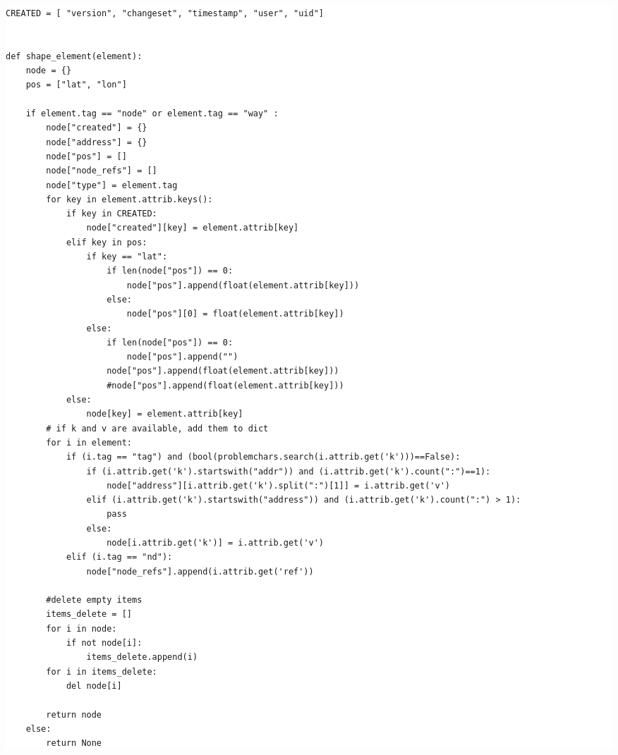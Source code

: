     CREATED = [ "version", "changeset", "timestamp", "user", "uid"]
    
    
    def shape_element(element):
        node = {}
        pos = ["lat", "lon"]
    
        if element.tag == "node" or element.tag == "way" :
            node["created"] = {}
            node["address"] = {}
            node["pos"] = []
            node["node_refs"] = []
            node["type"] = element.tag
            for key in element.attrib.keys():
                if key in CREATED:
                    node["created"][key] = element.attrib[key]
                elif key in pos:
                    if key == "lat":
                        if len(node["pos"]) == 0:
                            node["pos"].append(float(element.attrib[key]))
                        else:
                            node["pos"][0] = float(element.attrib[key])
                    else:
                        if len(node["pos"]) == 0:
                            node["pos"].append("")
                        node["pos"].append(float(element.attrib[key]))
                        #node["pos"].append(float(element.attrib[key]))
                else:
                    node[key] = element.attrib[key]
            # if k and v are available, add them to dict
            for i in element:
                if (i.tag == "tag") and (bool(problemchars.search(i.attrib.get('k')))==False):
                    if (i.attrib.get('k').startswith("addr")) and (i.attrib.get('k').count(":")==1):
                        node["address"][i.attrib.get('k').split(":")[1]] = i.attrib.get('v')
                    elif (i.attrib.get('k').startswith("address")) and (i.attrib.get('k').count(":") > 1):
                        pass
                    else:
                        node[i.attrib.get('k')] = i.attrib.get('v')
                elif (i.tag == "nd"):
                    node["node_refs"].append(i.attrib.get('ref'))    
                            
            #delete empty items
            items_delete = []
            for i in node:
                if not node[i]:
                    items_delete.append(i)
            for i in items_delete:
                del node[i]
    
            return node
        else:
            return None
    